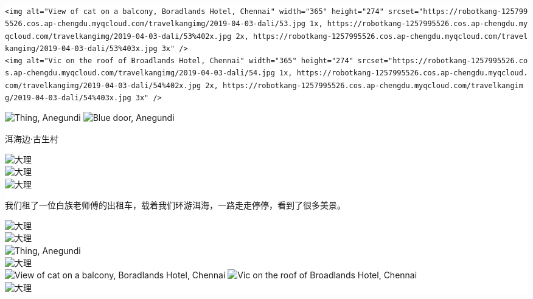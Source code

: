 	<img alt="View of cat on a balcony, Boradlands Hotel, Chennai" width="365" height="274" srcset="https://robotkang-1257995526.cos.ap-chengdu.myqcloud.com/travelkangimg/2019-04-03-dali/53.jpg 1x, https://robotkang-1257995526.cos.ap-chengdu.myqcloud.com/travelkangimg/2019-04-03-dali/53%402x.jpg 2x, https://robotkang-1257995526.cos.ap-chengdu.myqcloud.com/travelkangimg/2019-04-03-dali/53%403x.jpg 3x" />
	<img alt="Vic on the roof of Broadlands Hotel, Chennai" width="365" height="274" srcset="https://robotkang-1257995526.cos.ap-chengdu.myqcloud.com/travelkangimg/2019-04-03-dali/54.jpg 1x, https://robotkang-1257995526.cos.ap-chengdu.myqcloud.com/travelkangimg/2019-04-03-dali/54%402x.jpg 2x, https://robotkang-1257995526.cos.ap-chengdu.myqcloud.com/travelkangimg/2019-04-03-dali/54%403x.jpg 3x" />
</div>
<div class="post-image post-image--split">
	<img alt="Thing, Anegundi" width="365" height="487" srcset="https://robotkang-1257995526.cos.ap-chengdu.myqcloud.com/travelkangimg/2019-04-03-dali/55.jpg 1x, https://robotkang-1257995526.cos.ap-chengdu.myqcloud.com/travelkangimg/2019-04-03-dali/55%402x.jpg 2x, https://robotkang-1257995526.cos.ap-chengdu.myqcloud.com/travelkangimg/2019-04-03-dali/55%403x.jpg 3x" />
	<img alt="Blue door, Anegundi" width="365" height="487" srcset="https://robotkang-1257995526.cos.ap-chengdu.myqcloud.com/travelkangimg/2019-04-03-dali/56.jpg 1x, https://robotkang-1257995526.cos.ap-chengdu.myqcloud.com/travelkangimg/2019-04-03-dali/56%402x.jpg 2x, https://robotkang-1257995526.cos.ap-chengdu.myqcloud.com/travelkangimg/2019-04-03-dali/56%403x.jpg 3x" />
</div>
<div class="post-image">
	<video autoplay loop width="750">
		<source src="https://robotkang-1257995526.cos.ap-chengdu.myqcloud.com/travelkangvideo/2019-04-03-dali/54.mp4" type="video/mp4">
	</video>
	<p class="post-image-caption">
		 洱海边·古生村
	</p>
</div>
<div class="post-image">
	<img alt="大理" width="750" height="563" srcset="https://robotkang-1257995526.cos.ap-chengdu.myqcloud.com/travelkangimg/2019-04-03-dali/57.jpg 1x, https://robotkang-1257995526.cos.ap-chengdu.myqcloud.com/travelkangimg/2019-04-03-dali/57%402x.jpg 2x, https://robotkang-1257995526.cos.ap-chengdu.myqcloud.com/travelkangimg/2019-04-03-dali/57%403x.jpg 3x" />
</div>
<div class="post-image">
	<img alt="大理" width="750" height="563" srcset="https://robotkang-1257995526.cos.ap-chengdu.myqcloud.com/travelkangimg/2019-04-03-dali/58.jpg 1x, https://robotkang-1257995526.cos.ap-chengdu.myqcloud.com/travelkangimg/2019-04-03-dali/58%402x.jpg 2x, https://robotkang-1257995526.cos.ap-chengdu.myqcloud.com/travelkangimg/2019-04-03-dali/58%403x.jpg 3x" />
</div>
<div class="post-image">
	<img alt="大理" width="750" height="563" srcset="https://robotkang-1257995526.cos.ap-chengdu.myqcloud.com/travelkangimg/2019-04-03-dali/59.jpg 1x, https://robotkang-1257995526.cos.ap-chengdu.myqcloud.com/travelkangimg/2019-04-03-dali/59%402x.jpg 2x, https://robotkang-1257995526.cos.ap-chengdu.myqcloud.com/travelkangimg/2019-04-03-dali/59%403x.jpg 3x" />
</div>

我们租了一位白族老师傅的出租车，载着我们环游洱海，一路走走停停，看到了很多美景。

<div class="post-image">
	<img alt="大理" width="750" height="563" srcset="https://robotkang-1257995526.cos.ap-chengdu.myqcloud.com/travelkangimg/2019-04-03-dali/60.jpg 1x, https://robotkang-1257995526.cos.ap-chengdu.myqcloud.com/travelkangimg/2019-04-03-dali/60%402x.jpg 2x, https://robotkang-1257995526.cos.ap-chengdu.myqcloud.com/travelkangimg/2019-04-03-dali/60%403x.jpg 3x" />
</div>
<div class="post-image">
	<img alt="大理" width="750" height="563" srcset="https://robotkang-1257995526.cos.ap-chengdu.myqcloud.com/travelkangimg/2019-04-03-dali/61.jpg 1x, https://robotkang-1257995526.cos.ap-chengdu.myqcloud.com/travelkangimg/2019-04-03-dali/61%402x.jpg 2x, https://robotkang-1257995526.cos.ap-chengdu.myqcloud.com/travelkangimg/2019-04-03-dali/61%403x.jpg 3x" />
</div>
<div class="post-image">
	<img alt="Thing, Anegundi" width="750" height="1021" srcset="https://robotkang-1257995526.cos.ap-chengdu.myqcloud.com/travelkangimg/2019-04-03-dali/62.jpg 1x, https://robotkang-1257995526.cos.ap-chengdu.myqcloud.com/travelkangimg/2019-04-03-dali/62%402x.jpg 2x, https://robotkang-1257995526.cos.ap-chengdu.myqcloud.com/travelkangimg/2019-04-03-dali/62%403x.jpg 3x" />
</div>
<div class="post-image">
	<img alt="大理" width="750" height="563" srcset="https://robotkang-1257995526.cos.ap-chengdu.myqcloud.com/travelkangimg/2019-04-03-dali/63.jpg 1x, https://robotkang-1257995526.cos.ap-chengdu.myqcloud.com/travelkangimg/2019-04-03-dali/63%402x.jpg 2x, https://robotkang-1257995526.cos.ap-chengdu.myqcloud.com/travelkangimg/2019-04-03-dali/63%403x.jpg 3x" />
</div>
<div class="post-image post-image--split"> 
	<img alt="View of cat on a balcony, Boradlands Hotel, Chennai" width="365" height="274" srcset="https://robotkang-1257995526.cos.ap-chengdu.myqcloud.com/travelkangimg/2019-04-03-dali/64.jpg 1x, https://robotkang-1257995526.cos.ap-chengdu.myqcloud.com/travelkangimg/2019-04-03-dali/64%402x.jpg 2x, https://robotkang-1257995526.cos.ap-chengdu.myqcloud.com/travelkangimg/2019-04-03-dali/64%403x.jpg 3x" />
	<img alt="Vic on the roof of Broadlands Hotel, Chennai" width="365" height="274" srcset="https://robotkang-1257995526.cos.ap-chengdu.myqcloud.com/travelkangimg/2019-04-03-dali/65.jpg 1x, https://robotkang-1257995526.cos.ap-chengdu.myqcloud.com/travelkangimg/2019-04-03-dali/65%402x.jpg 2x, https://robotkang-1257995526.cos.ap-chengdu.myqcloud.com/travelkangimg/2019-04-03-dali/65%403x.jpg 3x" />
</div>
<div class="post-image">
	<img alt="大理" width="750" height="563" srcset="https://robotkang-1257995526.cos.ap-chengdu.myqcloud.com/travelkangimg/2019-04-03-dali/66.jpg 1x, https://robotkang-1257995526.cos.ap-chengdu.myqcloud.com/travelkangimg/2019-04-03-dali/66%402x.jpg 2x, https://robotkang-1257995526.cos.ap-chengdu.myqcloud.com/travelkangimg/2019-04-03-dali/66%403x.jpg 3x" />
</div>
<div class="post-image">